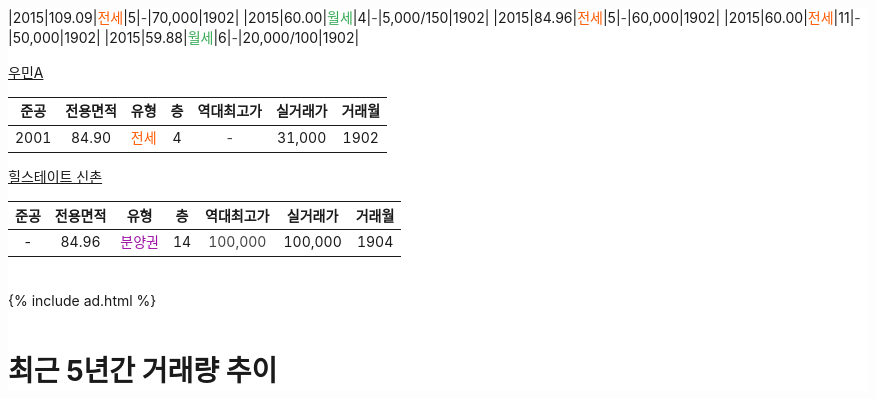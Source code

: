 |2015|109.09|<span style="color:#ff5a00">전세</span>|5|<span style="color:#444444">-</span>|70,000|1902|
|2015|60.00|<span style="color:#34a853">월세</span>|4|<span style="color:#444444">-</span>|5,000/150|1902|
|2015|84.96|<span style="color:#ff5a00">전세</span>|5|<span style="color:#444444">-</span>|60,000|1902|
|2015|60.00|<span style="color:#ff5a00">전세</span>|11|<span style="color:#444444">-</span>|50,000|1902|
|2015|59.88|<span style="color:#34a853">월세</span>|6|<span style="color:#444444">-</span>|20,000/100|1902|


<script async src="//pagead2.googlesyndication.com/pagead/js/adsbygoogle.js"></script>

<ins class="adsbygoogle"
     style="display:block"
     data-ad-client="ca-pub-2446590836940007"
     data-ad-slot="1659523306"
     data-ad-format="auto"
     data-full-width-responsive="true"></ins>
<script>
(adsbygoogle = window.adsbygoogle || []).push({});
</script>


[우민A](https://search.naver.com/search.naver?query=%EC%84%9C%EC%9A%B8%ED%8A%B9%EB%B3%84%EC%8B%9C+%EC%84%9C%EB%8C%80%EB%AC%B8%EA%B5%AC+%EB%B6%81%EC%95%84%ED%98%84%EB%8F%99+%EC%9A%B0%EB%AF%BCA)

|준공|전용면적|유형|층|역대최고가|실거래가|거래월|
|:---:|:---:|:---:|:---:|:---:|:---:|:---:|
|2001|84.90|<span style="color:#ff5a00">전세</span>|4|<span style="color:#444444">-</span>|31,000|1902|

[힐스테이트 신촌](https://search.naver.com/search.naver?query=%EC%84%9C%EC%9A%B8%ED%8A%B9%EB%B3%84%EC%8B%9C+%EC%84%9C%EB%8C%80%EB%AC%B8%EA%B5%AC+%EB%B6%81%EC%95%84%ED%98%84%EB%8F%99+%ED%9E%90%EC%8A%A4%ED%85%8C%EC%9D%B4%ED%8A%B8+%EC%8B%A0%EC%B4%8C)

|준공|전용면적|유형|층|역대최고가|실거래가|거래월|
|:---:|:---:|:---:|:---:|:---:|:---:|:---:|
|-|84.96|<span style="color:#9C11A5">분양권</span>|14|<span style="color:#444444">100,000</span>|100,000|1904|


<br>
{% include ad.html %}
<br>

# 최근 5년간 거래량 추이


<div style="width:100%;">
    <canvas id="deal_progress" height="200"></canvas>
</div>

<script>
new Chart(document.getElementById("deal_progress"), {
    type: 'line',
    data: {
        labels: ['201404','201405','201406','201407','201408','201409','201410','201411','201412','201501','201502','201503','201504','201505','201506','201507','201508','201509','201510','201511','201512','201601','201602','201603','201604','201605','201606','201607','201608','201609','201610','201611','201612','201701','201702','201703','201704','201705','201706','201707','201708','201709','201710','201711','201712','201801','201802','201803','201804','201805','201806','201807','201808','201809','201810','201811','201812','201901','201902','201903','201904'],
        datasets: [{
            label: '매매',
            pointRadius: 1,
            data: [2, 5, 8, 5, 10, 15, 4, 7, 8, 13, 9, 18, 14, 15, 12, 14, 8, 9, 9, 10, 13, 8, 11, 12, 8, 11, 14, 24, 20, 12, 22, 23, 6, 10, 15, 23, 21, 51, 61, 36, 16, 29, 24, 22, 31, 60, 29, 16, 13, 12, 14, 11, 40, 23, 2, 3, 3, 1, 1, 4, 2],
            borderColor: "rgba(255, 201, 14, 1)",